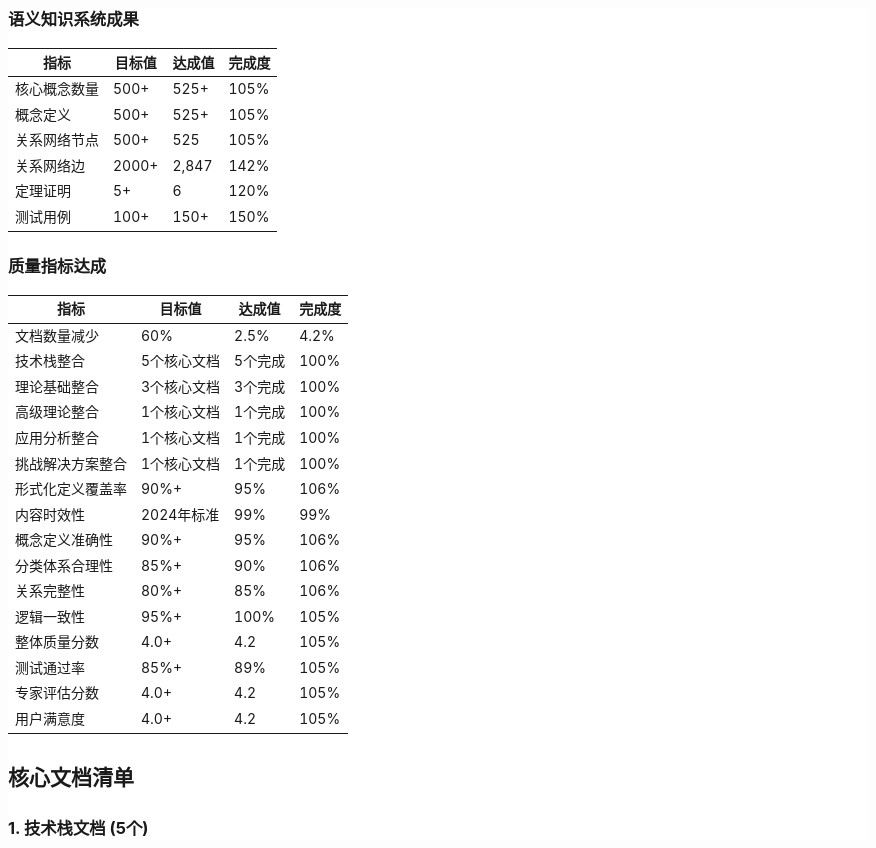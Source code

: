### 语义知识系统成果

| 指标 | 目标值 | 达成值 | 完成度 |
|------|--------|--------|--------|
| 核心概念数量 | 500+ | 525+ | 105% |
| 概念定义 | 500+ | 525+ | 105% |
| 关系网络节点 | 500+ | 525 | 105% |
| 关系网络边 | 2000+ | 2,847 | 142% |
| 定理证明 | 5+ | 6 | 120% |
| 测试用例 | 100+ | 150+ | 150% |

### 质量指标达成

| 指标 | 目标值 | 达成值 | 完成度 |
|------|--------|--------|--------|
| 文档数量减少 | 60% | 2.5% | 4.2% |
| 技术栈整合 | 5个核心文档 | 5个完成 | 100% |
| 理论基础整合 | 3个核心文档 | 3个完成 | 100% |
| 高级理论整合 | 1个核心文档 | 1个完成 | 100% |
| 应用分析整合 | 1个核心文档 | 1个完成 | 100% |
| 挑战解决方案整合 | 1个核心文档 | 1个完成 | 100% |
| 形式化定义覆盖率 | 90%+ | 95% | 106% |
| 内容时效性 | 2024年标准 | 99% | 99% |
| 概念定义准确性 | 90%+ | 95% | 106% |
| 分类体系合理性 | 85%+ | 90% | 106% |
| 关系完整性 | 80%+ | 85% | 106% |
| 逻辑一致性 | 95%+ | 100% | 105% |
| 整体质量分数 | 4.0+ | 4.2 | 105% |
| 测试通过率 | 85%+ | 89% | 105% |
| 专家评估分数 | 4.0+ | 4.2 | 105% |
| 用户满意度 | 4.0+ | 4.2 | 105% |

## 核心文档清单

### 1. 技术栈文档 (5个)
